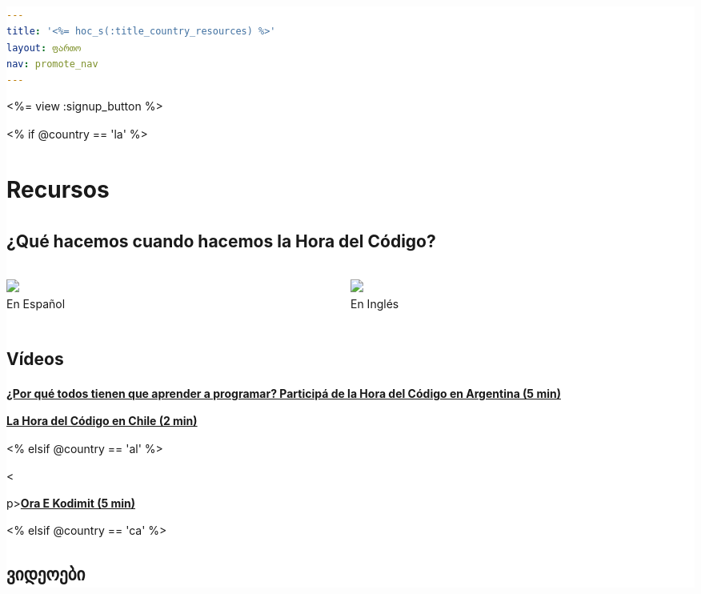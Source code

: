 ```yaml
---
title: '<%= hoc_s(:title_country_resources) %>'
layout: ფართო
nav: promote_nav
---
```

<%= view :signup_button %>

<% if @country == 'la' %>

# Recursos

## ¿Qué hacemos cuando hacemos la Hora del Código?

<div class="handout" style="width: 50%; float: left;">
  
<a href="/la/files/hacemos-la-Hora-del-Codigo.pdf" target="_blank"><img src="/la/images/fit-260/hacemos-la-Hora-del-Codigo.png"></a>
<br />En Español
</div>

<div class="handout" style="width: 50%; float: left;">
  
<a href="/la/files/hacemos-la-Hora-del-Codigo-Ingles.pdf" target="_blank"><img src="/la/images/fit-260/hacemos-la-Hora-del-Codigo-Ingles.png"></a>
<br />En Inglés
</div>

<div style="clear:both"></div>

## Vídeos

  
 <iframe width="560" height="315" src="https://www.youtube.com/embed/HrBh2165KjE" frameborder="0" allowfullscreen mark="crwd-mark"></iframe> 

<a href="https://www.youtube.com/watch?v=HrBh2165KjE"><strong>¿Por qué todos tienen que aprender a programar? Participá de la Hora del Código en Argentina (5 min)</strong></a>

  
  
 <iframe width="560" height="315" src="https://www.youtube.com/embed/_vq6Wpb-WyQ" frameborder="0" allowfullscreen mark="crwd-mark"></iframe> 

  
[**La Hora del Código en Chile (2 min)**](https://www.youtube.com/watch?v=_vq6Wpb-WyQ)

<% elsif @country == 'al' %> <iframe width="560" height="315" src="https://www.youtube.com/embed/AtVzbUZqZcI" frameborder="0" allowfullscreen mark="crwd-mark"></iframe> 

<

p>[**Ora E Kodimit (5 min)**](https://www.youtube.com/embed/AtVzbUZqZcI)

<% elsif @country == 'ca' %>

## ვიდეოები <iframe width="560" height="315" src="https://www.youtube.com/embed/k3cg1e27zQM" frameborder="0" allowfullscreen mark="crwd-mark"></iframe> 
